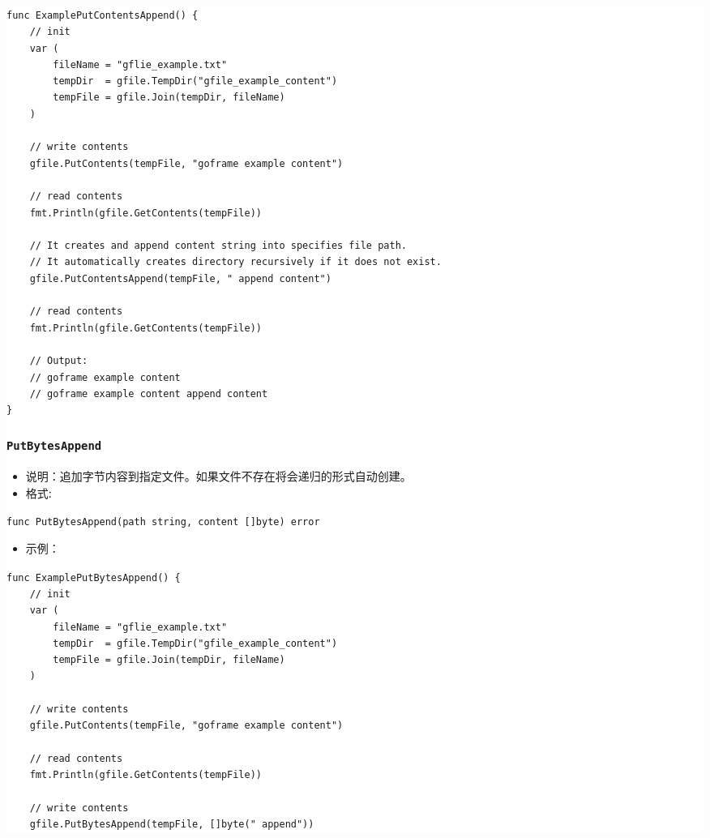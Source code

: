 ```
func ExamplePutContentsAppend() {
  	// init
  	var (
  		fileName = "gflie_example.txt"
  		tempDir  = gfile.TempDir("gfile_example_content")
  		tempFile = gfile.Join(tempDir, fileName)
  	)

  	// write contents
  	gfile.PutContents(tempFile, "goframe example content")

  	// read contents
  	fmt.Println(gfile.GetContents(tempFile))

  	// It creates and append content string into specifies file path.
  	// It automatically creates directory recursively if it does not exist.
  	gfile.PutContentsAppend(tempFile, " append content")

  	// read contents
  	fmt.Println(gfile.GetContents(tempFile))

  	// Output:
  	// goframe example content
  	// goframe example content append content
}
```


### `PutBytesAppend`

- 说明：追加字节内容到指定文件。如果文件不存在将会递归的形式自动创建。
- 格式:









```
func PutBytesAppend(path string, content []byte) error
```

- 示例：









```
func ExamplePutBytesAppend() {
  	// init
  	var (
  		fileName = "gflie_example.txt"
  		tempDir  = gfile.TempDir("gfile_example_content")
  		tempFile = gfile.Join(tempDir, fileName)
  	)

  	// write contents
  	gfile.PutContents(tempFile, "goframe example content")

  	// read contents
  	fmt.Println(gfile.GetContents(tempFile))

  	// write contents
  	gfile.PutBytesAppend(tempFile, []byte(" append"))

```